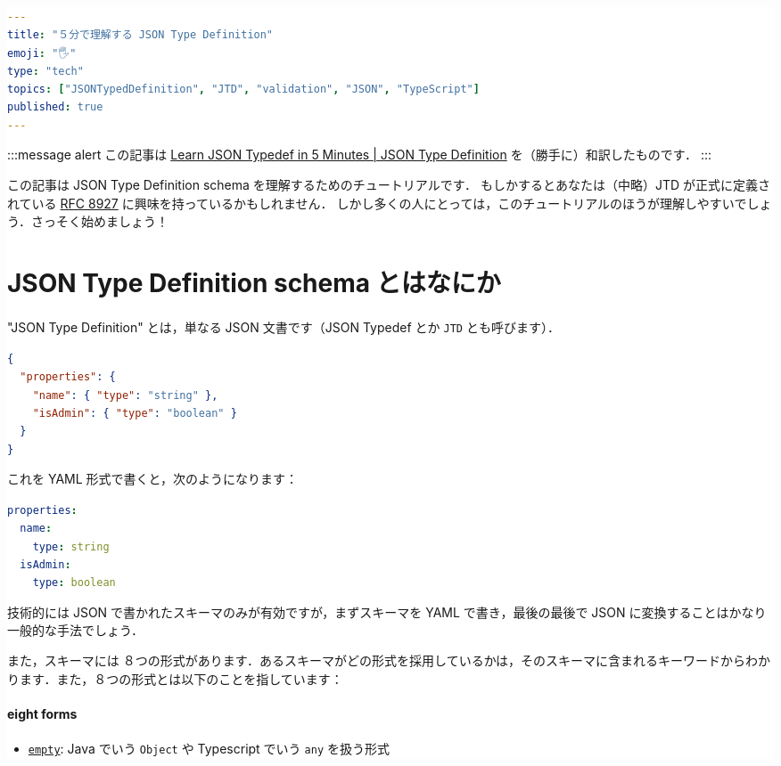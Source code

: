 ```yaml
---
title: "５分で理解する JSON Type Definition"
emoji: "🖐"
type: "tech"
topics: ["JSONTypedDefinition", "JTD", "validation", "JSON", "TypeScript"]
published: true
---
```


:::message alert
この記事は [Learn JSON Typedef in 5 Minutes | JSON Type Definition](https://jsontypedef.com/docs/jtd-in-5-minutes/) を（勝手に）和訳したものです．
:::

この記事は JSON Type Definition schema を理解するためのチュートリアルです．
もしかするとあなたは（中略）JTD が正式に定義されている [RFC 8927](https://tools.ietf.org/html/rfc8927) に興味を持っているかもしれません．
しかし多くの人にとっては，このチュートリアルのほうが理解しやすいでしょう．さっそく始めましょう！



# JSON Type Definition schema とはなにか

"JSON Type Definition" とは，単なる JSON 文書です（JSON Typedef とか `JTD` とも呼びます）．



```json
{
  "properties": {
    "name": { "type": "string" },
    "isAdmin": { "type": "boolean" }
  }
}
```

これを YAML 形式で書くと，次のようになります：



```yaml
properties:
  name:
    type: string
  isAdmin:
    type: boolean
```

技術的には JSON で書かれたスキーマのみが有効ですが，まずスキーマを YAML で書き，最後の最後で JSON に変換することはかなり一般的な手法でしょう．



また，スキーマには ８つの形式があります．あるスキーマがどの形式を採用しているかは，そのスキーマに含まれるキーワードからわかります．また，８つの形式とは以下のことを指しています：



#### eight forms

- [`empty`](https://zenn.dev/ningensei848/articles/jtd-in-5-minutes#empty): Java でいう `Object` や Typescript でいう `any` を扱う形式


[^1]: cf. [TypeScript 4.6 で起こるタグ付きユニオンのさらなる進化 | Zenn](https://zenn.dev/uhyo/articles/ts-4-6-destructing-unions)
[^2]: 別名として，[判別可能な Union 型 (`discriminated union`)](https://typescript-jp.gitbook.io/deep-dive/type-system/discriminated-unions)，直和型(`sum type`) 等が挙げられる